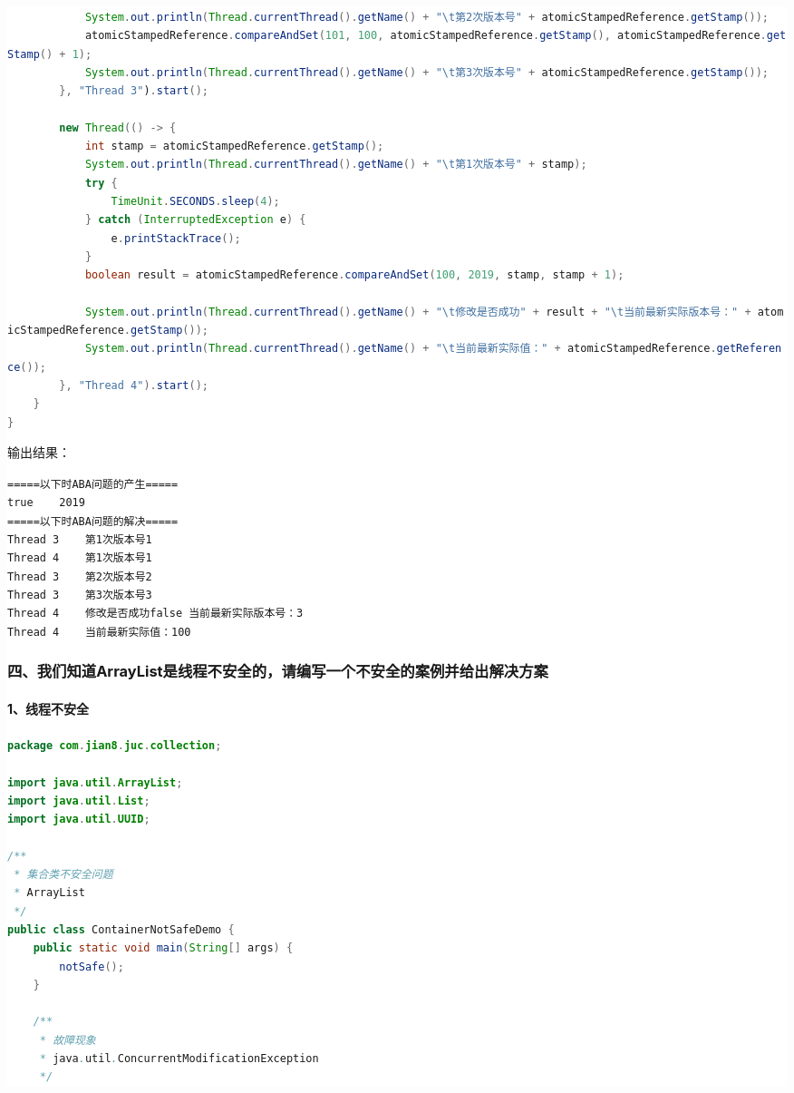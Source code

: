 ```java
            System.out.println(Thread.currentThread().getName() + "\t第2次版本号" + atomicStampedReference.getStamp());
            atomicStampedReference.compareAndSet(101, 100, atomicStampedReference.getStamp(), atomicStampedReference.getStamp() + 1);
            System.out.println(Thread.currentThread().getName() + "\t第3次版本号" + atomicStampedReference.getStamp());
        }, "Thread 3").start();

        new Thread(() -> {
            int stamp = atomicStampedReference.getStamp();
            System.out.println(Thread.currentThread().getName() + "\t第1次版本号" + stamp);
            try {
                TimeUnit.SECONDS.sleep(4);
            } catch (InterruptedException e) {
                e.printStackTrace();
            }
            boolean result = atomicStampedReference.compareAndSet(100, 2019, stamp, stamp + 1);

            System.out.println(Thread.currentThread().getName() + "\t修改是否成功" + result + "\t当前最新实际版本号：" + atomicStampedReference.getStamp());
            System.out.println(Thread.currentThread().getName() + "\t当前最新实际值：" + atomicStampedReference.getReference());
        }, "Thread 4").start();
    }
}
```

输出结果：

```
=====以下时ABA问题的产生=====
true	2019
=====以下时ABA问题的解决=====
Thread 3	第1次版本号1
Thread 4	第1次版本号1
Thread 3	第2次版本号2
Thread 3	第3次版本号3
Thread 4	修改是否成功false	当前最新实际版本号：3
Thread 4	当前最新实际值：100
```

### 四、我们知道ArrayList是线程不安全的，请编写一个不安全的案例并给出解决方案

#### 1、线程不安全

```java
package com.jian8.juc.collection;

import java.util.ArrayList;
import java.util.List;
import java.util.UUID;

/**
 * 集合类不安全问题
 * ArrayList
 */
public class ContainerNotSafeDemo {
    public static void main(String[] args) {
        notSafe();
    }

    /**
     * 故障现象
     * java.util.ConcurrentModificationException
     */
```